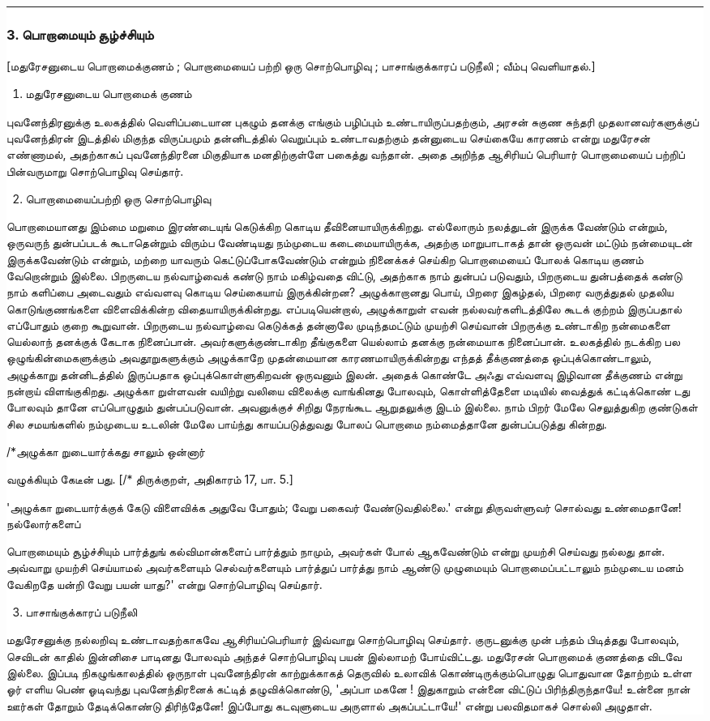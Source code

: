 ---------------  

  

### 3. பொறாமையும் சூழ்ச்சியும்  

  

[மதுரேசனுடைய பொறாமைக்குணம் ; பொறாமையைப் பற்றி ஒரு சொற்பொழிவு ; பாசாங்குக்காரப் படுநீலி ; வீம்பு வெளியாதல்.]  

1. மதுரேசனுடைய பொறாமைக் குணம்  

புவனேந்திரனுக்கு உலகத்தில் வெளிப்படையான புகழும் தனக்கு எங்கும் பழிப்பும் உண்டாயிருப்பதற்கும், அரசன் சுகுண சுந்தரி முதலானவர்களுக்குப் புவனேந்திரன் இடத்தில் மிகுந்த விருப்பமும் தன்னிடத்தில் வெறுப்பும் உண்டாவதற்கும் தன்னுடைய செய்கையே காரணம் என்று மதுரேசன் எண்ணாமல், அதற்காகப் புவனேந்திரனை மிகுதியாக மனதிற்குள்ளே பகைத்து வந்தான். அதை அறிந்த ஆசிரியப் பெரியார் பொறாமையைப் பற்றிப் பின்வருமாறு சொற்பொழிவு செய்தார்.  

2. பொறாமையைப்பற்றி ஒரு சொற்பொழிவு  

பொறாமையானது இம்மை மறுமை இரண்டையுங் கெடுக்கிற கொடிய தீவினையாயிருக்கிறது. எல்லோரும் நலத்துடன் இருக்க வேண்டும் என்றும், ஒருவருந் துன்பப்படக் கூடாதென்றும் விரும்ப வேண்டியது நம்முடைய கடைமையாயிருக்க, அதற்கு மாறுபாடாகத் தான் ஒருவன் மட்டும் நன்மையுடன் இருக்கவேண்டும் என்றும், மற்றை யாவரும் கெட்டுப்போகவேண்டும் என்றும் நினைக்கச் செய்கிற பொறாமையைப் போலக் கொடிய குணம் வேறொன்றும் இல்லை. பிறருடைய நல்வாழ்வைக் கண்டு நாம் மகிழ்வதை விட்டு, அதற்காக நாம் துன்பப் படுவதும், பிறருடைய துன்பத்தைக் கண்டு நாம் களிப்பை அடைவதும் எவ்வளவு கொடிய செய்கையாய் இருக்கின்றன? அழுக்காறானது பொய், பிறரை இகழ்தல், பிறரை வருத்துதல் முதலிய கொடுங்குணங்களை விளைவிக்கின்ற விதையாயிருக்கின்றது. எப்படியென்றால், அழுக்காறுள் எவன் நல்லவர்களிடத்திலே கூடக் குற்றம் இருப்பதால் எப்போதும் குறை கூறுவான். பிறருடைய நல்வாழ்வை கெடுக்கத் தன்னாலே முடிந்தமட்டும் முயற்சி செய்வான் பிறருக்கு உண்டாகிற நன்மைகளை யெல்லாந் தனக்குக் கேடாக நினைப்பான். அவர்களுக்குண்டாகிற தீங்குகளை யெல்லாம் தனக்கு நன்மையாக நினைப்பான். உலகத்தில் நடக்கிற பல ஒழுங்கின்மைகளுக்கும் அவதூறுகளுக்கும் அழுக்காறே முதன்மையான காரணமாயிருக்கின்றது எந்தத் தீக்குணத்தை ஒப்புக்கொண்டாலும், அழுக்காறு தன்னிடத்தில் இருப்பதாக ஒப்புக்கொள்ளுகிறவன் ஒருவனும் இலன். அதைக் கொண்டே அஃது எவ்வளவு இழிவான தீக்குணம் என்று நன்றாய் விளங்குகிறது. அழுக்கா றுள்ளவன் வயிற்று வலியை விலைக்கு வாங்கினது போலவும், கொள்ளித்தேளை மடியில் வைத்துக் கட்டிக்கொண் டது போலவும் தானே எப்பொழுதும் துன்பப்படுவான். அவனுக்குச் சிறிது நேரங்கூட ஆறுதலுக்கு இடம் இல்லை. நாம் பிறர் மேலே செலுத்துகிற குண்டுகள் சில சமயங்களில் நம்முடைய உடலின் மேலே பாய்ந்து காயப்படுத்துவது போலப் பொறாமை நம்மைத்தானே துன்பப்படுத்து கின்றது.  

  

/*அழுக்கா றுடையார்க்கது சாலும் ஒன்னார்  

வழுக்கியும் கேடீன் பது. [/* திருக்குறள், அதிகாரம் 17, பா. 5.]  

'அழுக்கா றுடையார்க்குக் கேடு விளைவிக்க அதுவே போதும்; வேறு பகைவர் வேண்டுவதில்லை.' என்று திருவள்ளுவர் சொல்வது உண்மைதானே! நல்லோர்களைப்  

பொறாமையும் சூழ்ச்சியும் பார்த்துங் கல்விமான்களைப் பார்த்தும் நாமும், அவர்கள் போல் ஆகவேண்டும் என்று முயற்சி செய்வது நல்லது தான். அவ்வாறு முயற்சி செய்யாமல் அவர்களையும் செல்வர்களையும் பார்த்துப் பார்த்து நாம் ஆண்டு முழுமையும் பொறாமைப்பட்டாலும் நம்முடைய மனம் வேகிறதே யன்றி வேறு பயன் யாது?' என்று சொற்பொழிவு செய்தார்.  

3. பாசாங்குக்காரப் படுநீலி  

மதுரேசனுக்கு நல்லறிவு உண்டாவதற்காகவே ஆசிரியப்பெரியார் இவ்வாறு சொற்பொழிவு செய்தார். குருடனுக்கு முன் பந்தம் பிடித்தது போலவும், செவிடன் காதில் இன்னிசை பாடினது போலவும் அந்தச் சொற்பொழிவு பயன் இல்லாமற் போய்விட்டது. மதுரேசன் பொறாமைக் குணத்தை விடவே இல்லை. இப்படி நிகழுங்காலத்தில் ஒருநாள் புவனேந்திரன் காற்றுக்காகத் தெருவில் உலாவிக் கொண்டிருக்கும்பொழுது பொதுவான தோற்றம் உள்ள ஓர் எளிய பெண் ஓடிவந்து புவனேந்திரனைக் கட்டித் தழுவிக்கொண்டு, 'அப்பா மகனே ! இதுகாறும் என்னை விட்டுப் பிரிந்திருந்தாயே! உன்னை நான் ஊர்கள் தோறும் தேடிக்கொண்டு திரிந்தேனே! இப்போது கடவுளுடைய அருளால் அகப்பட்டாயே!' என்று பலவிதமாகச் சொல்லி அழுதாள்.  
